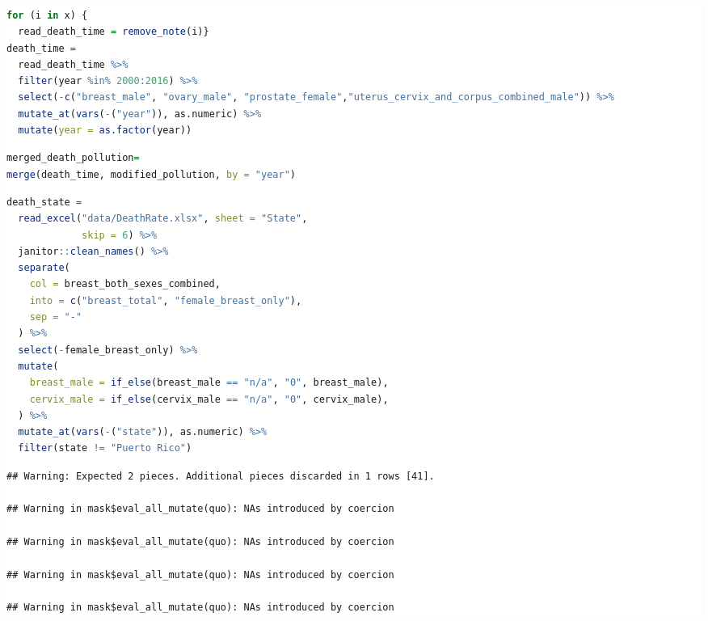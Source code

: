 ``` r
for (i in x) {
  read_death_time = remove_note(i)} 
death_time =
  read_death_time %>%
  filter(year %in% 2000:2016) %>%
  select(-c("breast_male", "ovary_male", "prostate_female","uterus_cervix_and_corpus_combined_male")) %>%
  mutate_at(vars(-("year")), as.numeric) %>%
  mutate(year = as.factor(year))
```

``` r
merged_death_pollution=
merge(death_time, modified_pollution, by = "year") 
```

``` r
death_state =
  read_excel("data/DeathRate.xlsx", sheet = "State", 
             skip = 6) %>%
  janitor::clean_names() %>% 
  separate(
    col = breast_both_sexes_combined,
    into = c("breast_total", "female_breast_only"),
    sep = "-"
  ) %>% 
  select(-female_breast_only) %>%
  mutate(
    breast_male = if_else(breast_male == "n/a", "0", breast_male),
    cervix_male = if_else(cervix_male == "n/a", "0", cervix_male),
  ) %>%
  mutate_at(vars(-("state")), as.numeric) %>%
  filter(state != "Puerto Rico")
```

    ## Warning: Expected 2 pieces. Additional pieces discarded in 1 rows [41].

    ## Warning in mask$eval_all_mutate(quo): NAs introduced by coercion

    ## Warning in mask$eval_all_mutate(quo): NAs introduced by coercion

    ## Warning in mask$eval_all_mutate(quo): NAs introduced by coercion

    ## Warning in mask$eval_all_mutate(quo): NAs introduced by coercion
